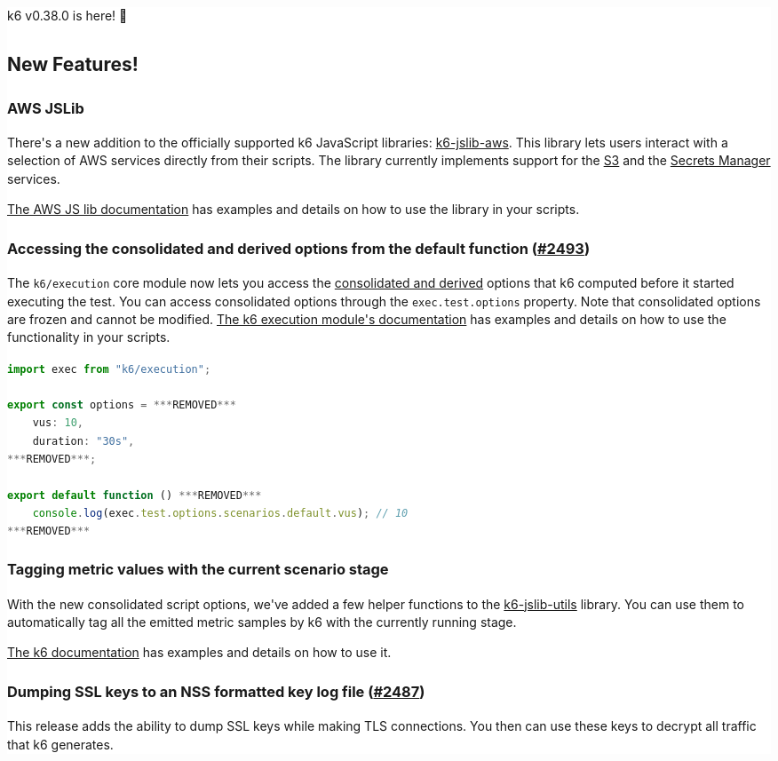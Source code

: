 k6 v0.38.0 is here! 🎉

## New Features!

### AWS JSLib

There's a new addition to the officially supported k6 JavaScript libraries: [k6-jslib-aws](https://github.com/grafana/k6-jslib-aws).
This library lets users interact with a selection of AWS services directly from their scripts. The library currently implements support for the [S3](https://k6.io/docs/javascript-api/jslib/aws/s3client/) and the [Secrets Manager](https://k6.io/docs/javascript-api/jslib/aws/secretsmanagerclient/) services.

[The AWS JS lib documentation](https://k6.io/docs/javascript-api/jslib/aws) has examples and details on how to use the library in your scripts.

### Accessing the consolidated and derived options from the default function ([#2493](https://github.com/grafana/k6/pull/2493))

The `k6/execution` core module now lets you access the [consolidated and derived](https://k6.io/docs/using-k6/options/#where-to-set-options) options that k6 computed before it started executing the test. You can access consolidated options through the `exec.test.options` property. Note that consolidated options are frozen and cannot be modified. [The k6 execution module's documentation](https://k6.io/docs/javascript-api/k6-execution/#test) has examples and details on how to use the functionality in your scripts.

```javascript
import exec from "k6/execution";

export const options = ***REMOVED***
    vus: 10,
    duration: "30s",
***REMOVED***;

export default function () ***REMOVED***
    console.log(exec.test.options.scenarios.default.vus); // 10
***REMOVED***
```

### Tagging metric values with the current scenario stage

With the new consolidated script options, we've added a few helper functions to the [k6-jslib-utils](https://k6.io/docs/javascript-api/jslib/utils) library. You can use them to automatically tag all the emitted metric samples by k6 with the currently running stage.

[The k6 documentation](https://k6.io/docs/using-k6/tags-and-groups/#tagging-stages) has examples and details on how to use it.

### Dumping SSL keys to an NSS formatted key log file ([#2487](https://github.com/grafana/k6/pull/2487))

This release adds the ability to dump SSL keys while making TLS connections.
You then can use these keys to decrypt all traffic that k6 generates.
